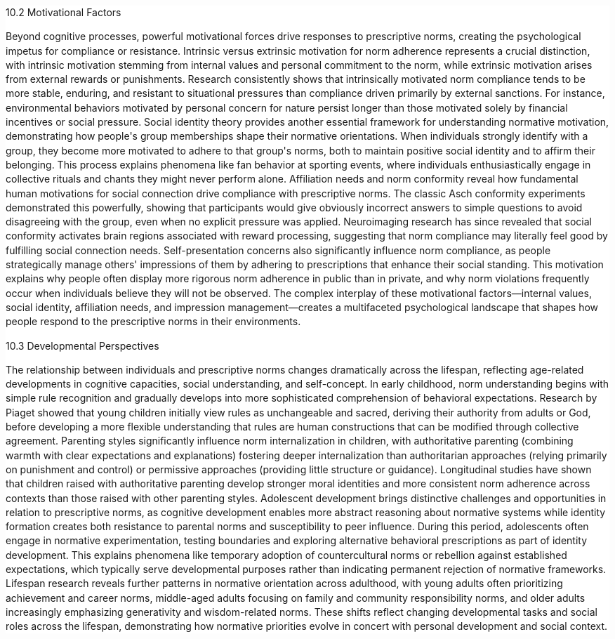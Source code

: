 10.2 Motivational Factors

Beyond cognitive processes, powerful motivational forces drive responses to prescriptive norms, creating the psychological impetus for compliance or resistance. Intrinsic versus extrinsic motivation for norm adherence represents a crucial distinction, with intrinsic motivation stemming from internal values and personal commitment to the norm, while extrinsic motivation arises from external rewards or punishments. Research consistently shows that intrinsically motivated norm compliance tends to be more stable, enduring, and resistant to situational pressures than compliance driven primarily by external sanctions. For instance, environmental behaviors motivated by personal concern for nature persist longer than those motivated solely by financial incentives or social pressure. Social identity theory provides another essential framework for understanding normative motivation, demonstrating how people's group memberships shape their normative orientations. When individuals strongly identify with a group, they become more motivated to adhere to that group's norms, both to maintain positive social identity and to affirm their belonging. This process explains phenomena like fan behavior at sporting events, where individuals enthusiastically engage in collective rituals and chants they might never perform alone. Affiliation needs and norm conformity reveal how fundamental human motivations for social connection drive compliance with prescriptive norms. The classic Asch conformity experiments demonstrated this powerfully, showing that participants would give obviously incorrect answers to simple questions to avoid disagreeing with the group, even when no explicit pressure was applied. Neuroimaging research has since revealed that social conformity activates brain regions associated with reward processing, suggesting that norm compliance may literally feel good by fulfilling social connection needs. Self-presentation concerns also significantly influence norm compliance, as people strategically manage others' impressions of them by adhering to prescriptions that enhance their social standing. This motivation explains why people often display more rigorous norm adherence in public than in private, and why norm violations frequently occur when individuals believe they will not be observed. The complex interplay of these motivational factors—internal values, social identity, affiliation needs, and impression management—creates a multifaceted psychological landscape that shapes how people respond to the prescriptive norms in their environments.

10.3 Developmental Perspectives

The relationship between individuals and prescriptive norms changes dramatically across the lifespan, reflecting age-related developments in cognitive capacities, social understanding, and self-concept. In early childhood, norm understanding begins with simple rule recognition and gradually develops into more sophisticated comprehension of behavioral expectations. Research by Piaget showed that young children initially view rules as unchangeable and sacred, deriving their authority from adults or God, before developing a more flexible understanding that rules are human constructions that can be modified through collective agreement. Parenting styles significantly influence norm internalization in children, with authoritative parenting (combining warmth with clear expectations and explanations) fostering deeper internalization than authoritarian approaches (relying primarily on punishment and control) or permissive approaches (providing little structure or guidance). Longitudinal studies have shown that children raised with authoritative parenting develop stronger moral identities and more consistent norm adherence across contexts than those raised with other parenting styles. Adolescent development brings distinctive challenges and opportunities in relation to prescriptive norms, as cognitive development enables more abstract reasoning about normative systems while identity formation creates both resistance to parental norms and susceptibility to peer influence. During this period, adolescents often engage in normative experimentation, testing boundaries and exploring alternative behavioral prescriptions as part of identity development. This explains phenomena like temporary adoption of countercultural norms or rebellion against established expectations, which typically serve developmental purposes rather than indicating permanent rejection of normative frameworks. Lifespan research reveals further patterns in normative orientation across adulthood, with young adults often prioritizing achievement and career norms, middle-aged adults focusing on family and community responsibility norms, and older adults increasingly emphasizing generativity and wisdom-related norms. These shifts reflect changing developmental tasks and social roles across the lifespan, demonstrating how normative priorities evolve in concert with personal development and social context.
